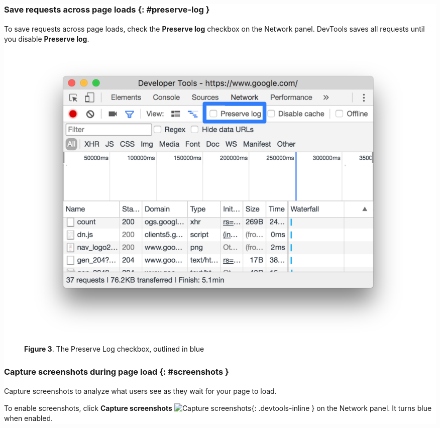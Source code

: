 [clear]: imgs/clear-requests.png

### Save requests across page loads {: #preserve-log }

To save requests across page loads, check the **Preserve log** checkbox
on the Network panel. DevTools saves all requests until you disable
**Preserve log**.

<figure>
  <img src="imgs/preserve-log.svg" alt="The Preserve Log checkbox.">
  <figcaption>
    <b>Figure 3</b>. The Preserve Log checkbox, outlined in blue
  </figcaption>
</figure>

### Capture screenshots during page load {: #screenshots }

Capture screenshots to analyze what users see as they wait for your page to
load.

To enable screenshots, click **Capture screenshots** ![Capture
screenshots][capture]{: .devtools-inline } on the Network panel. It turns
blue when enabled.


[ui]: #ui-overview
[requests]: #requests
[overview]: #overview
[capture]: imgs/capture-screenshots.png
[pwa]: /web/progressive-web-apps/
[sw]: /web/fundamentals/getting-started/primers/service-workers
[data-uris]: https://developer.mozilla.org/en-US/docs/Web/HTTP/Basics_of_HTTP/Data_URIs
[filter]: imgs/filters.png
[large]: imgs/large-resource-rows-button.png
[hide]: imgs/hide-overview.png